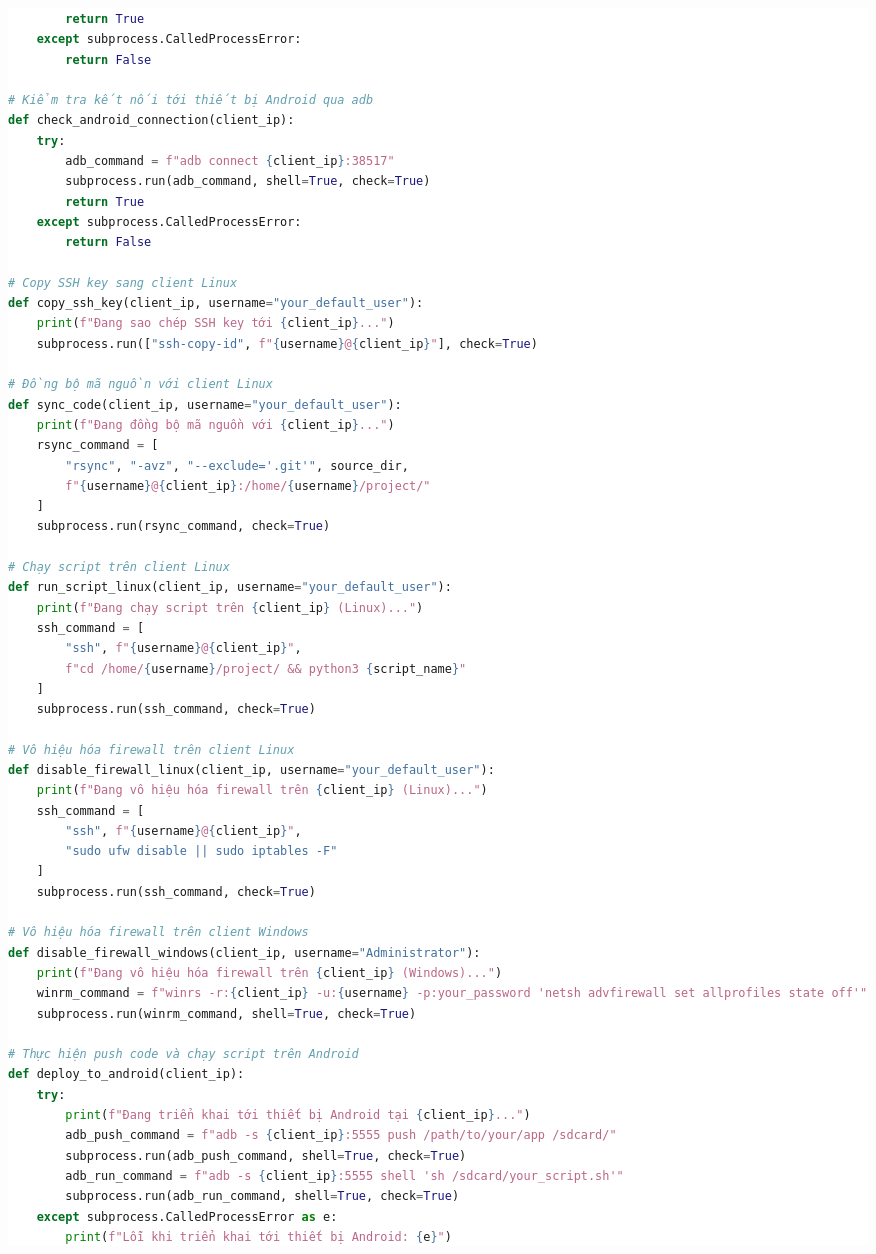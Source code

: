 ```python
        return True
    except subprocess.CalledProcessError:
        return False

# Kiểm tra kết nối tới thiết bị Android qua adb
def check_android_connection(client_ip):
    try:
        adb_command = f"adb connect {client_ip}:38517"
        subprocess.run(adb_command, shell=True, check=True)
        return True
    except subprocess.CalledProcessError:
        return False

# Copy SSH key sang client Linux
def copy_ssh_key(client_ip, username="your_default_user"):
    print(f"Đang sao chép SSH key tới {client_ip}...")
    subprocess.run(["ssh-copy-id", f"{username}@{client_ip}"], check=True)

# Đồng bộ mã nguồn với client Linux
def sync_code(client_ip, username="your_default_user"):
    print(f"Đang đồng bộ mã nguồn với {client_ip}...")
    rsync_command = [
        "rsync", "-avz", "--exclude='.git'", source_dir,
        f"{username}@{client_ip}:/home/{username}/project/"
    ]
    subprocess.run(rsync_command, check=True)

# Chạy script trên client Linux
def run_script_linux(client_ip, username="your_default_user"):
    print(f"Đang chạy script trên {client_ip} (Linux)...")
    ssh_command = [
        "ssh", f"{username}@{client_ip}",
        f"cd /home/{username}/project/ && python3 {script_name}"
    ]
    subprocess.run(ssh_command, check=True)

# Vô hiệu hóa firewall trên client Linux
def disable_firewall_linux(client_ip, username="your_default_user"):
    print(f"Đang vô hiệu hóa firewall trên {client_ip} (Linux)...")
    ssh_command = [
        "ssh", f"{username}@{client_ip}",
        "sudo ufw disable || sudo iptables -F"
    ]
    subprocess.run(ssh_command, check=True)

# Vô hiệu hóa firewall trên client Windows
def disable_firewall_windows(client_ip, username="Administrator"):
    print(f"Đang vô hiệu hóa firewall trên {client_ip} (Windows)...")
    winrm_command = f"winrs -r:{client_ip} -u:{username} -p:your_password 'netsh advfirewall set allprofiles state off'"
    subprocess.run(winrm_command, shell=True, check=True)

# Thực hiện push code và chạy script trên Android
def deploy_to_android(client_ip):
    try:
        print(f"Đang triển khai tới thiết bị Android tại {client_ip}...")
        adb_push_command = f"adb -s {client_ip}:5555 push /path/to/your/app /sdcard/"
        subprocess.run(adb_push_command, shell=True, check=True)
        adb_run_command = f"adb -s {client_ip}:5555 shell 'sh /sdcard/your_script.sh'"
        subprocess.run(adb_run_command, shell=True, check=True)
    except subprocess.CalledProcessError as e:
        print(f"Lỗi khi triển khai tới thiết bị Android: {e}")

```